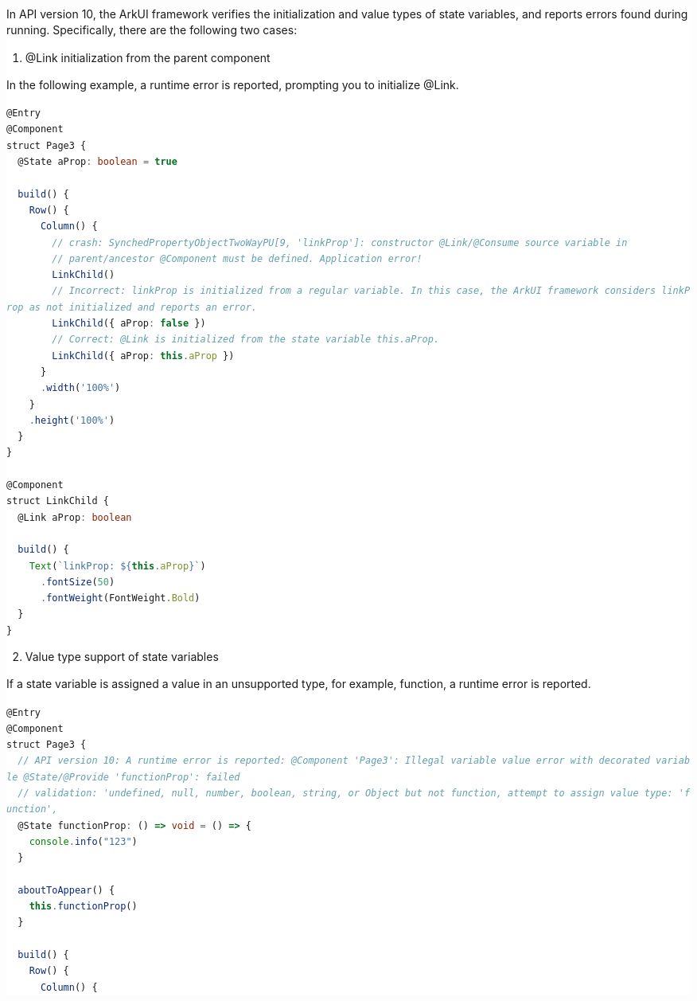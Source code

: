 In API version 10, the ArkUI framework verifies the initialization and value types of state variables, and reports errors found during running. Specifically, there are the following two cases:
1. @Link initialization from the parent component

In the following example, a runtime error is reported, prompting you to initialize @Link.
```ts
@Entry
@Component
struct Page3 {
  @State aProp: boolean = true

  build() {
    Row() {
      Column() {
        // crash: SynchedPropertyObjectTwoWayPU[9, 'linkProp']: constructor @Link/@Consume source variable in
        // parent/ancestor @Component must be defined. Application error!
        LinkChild()
        // Incorrect: linkProp is initialized from a regular variable. In this case, the ArkUI framework considers linkProp as not initialized and reports an error.
        LinkChild({ aProp: false })
        // Correct: @Link is initialized from the state variable this.aProp.
        LinkChild({ aProp: this.aProp })
      }
      .width('100%')
    }
    .height('100%')
  }
}

@Component
struct LinkChild {
  @Link aProp: boolean

  build() {
    Text(`linkProp: ${this.aProp}`)
      .fontSize(50)
      .fontWeight(FontWeight.Bold)
  }
}
```

2. Value type support of state variables

If a state variable is assigned a value in an unsupported type, for example, function, a runtime error is reported.
```ts
@Entry
@Component
struct Page3 {
  // API version 10: A runtime error is reported: @Component 'Page3': Illegal variable value error with decorated variable @State/@Provide 'functionProp': failed
  // validation: 'undefined, null, number, boolean, string, or Object but not function, attempt to assign value type: 'function', 
  @State functionProp: () => void = () => {
    console.info("123")
  }

  aboutToAppear() {
    this.functionProp()
  }

  build() {
    Row() {
      Column() {
```